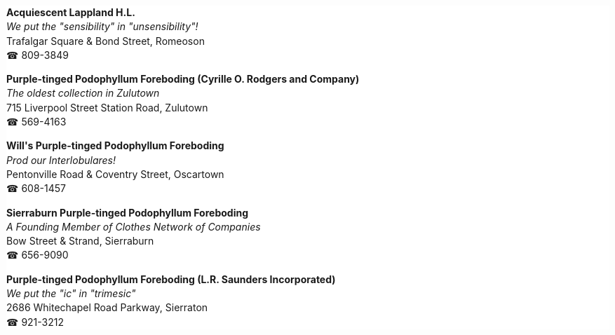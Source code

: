 **Acquiescent Lappland H.L.**  
_We put the "sensibility" in "unsensibility"!_  
Trafalgar Square & Bond Street, Romeoson  
☎ 809-3849

**Purple-tinged Podophyllum Foreboding (Cyrille O. Rodgers and Company)**  
_The oldest collection in Zulutown_  
715 Liverpool Street Station Road, Zulutown  
☎ 569-4163

**Will's Purple-tinged Podophyllum Foreboding**  
_Prod our Interlobulares!_  
Pentonville Road & Coventry Street, Oscartown  
☎ 608-1457

**Sierraburn Purple-tinged Podophyllum Foreboding**  
_A Founding Member of Clothes Network of Companies_  
Bow Street & Strand, Sierraburn  
☎ 656-9090

**Purple-tinged Podophyllum Foreboding (L.R. Saunders Incorporated)**  
_We put the "ic" in "trimesic"_  
2686 Whitechapel Road Parkway, Sierraton  
☎ 921-3212

